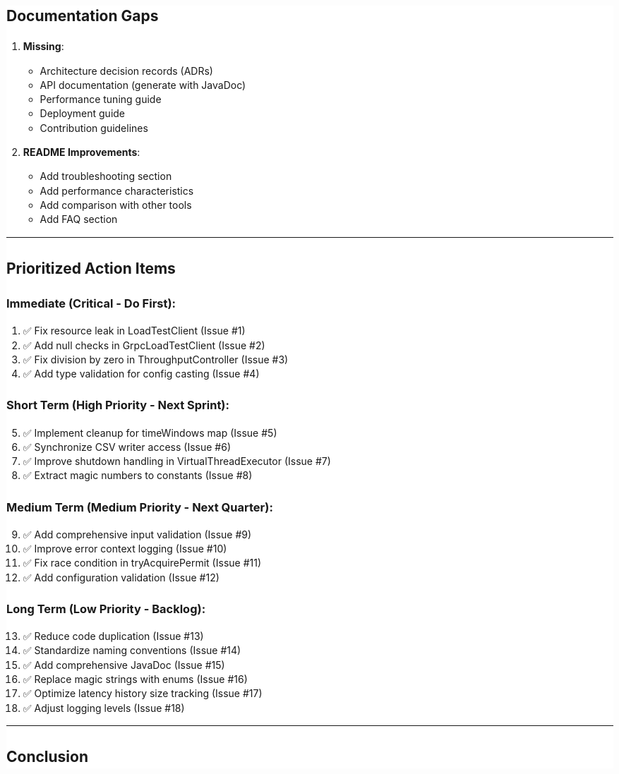 
## Documentation Gaps

1. **Missing**:
   - Architecture decision records (ADRs)
   - API documentation (generate with JavaDoc)
   - Performance tuning guide
   - Deployment guide
   - Contribution guidelines

2. **README Improvements**:
   - Add troubleshooting section
   - Add performance characteristics
   - Add comparison with other tools
   - Add FAQ section

---

## Prioritized Action Items

### Immediate (Critical - Do First):
1. ✅ Fix resource leak in LoadTestClient (Issue #1)
2. ✅ Add null checks in GrpcLoadTestClient (Issue #2)
3. ✅ Fix division by zero in ThroughputController (Issue #3)
4. ✅ Add type validation for config casting (Issue #4)

### Short Term (High Priority - Next Sprint):
5. ✅ Implement cleanup for timeWindows map (Issue #5)
6. ✅ Synchronize CSV writer access (Issue #6)
7. ✅ Improve shutdown handling in VirtualThreadExecutor (Issue #7)
8. ✅ Extract magic numbers to constants (Issue #8)

### Medium Term (Medium Priority - Next Quarter):
9. ✅ Add comprehensive input validation (Issue #9)
10. ✅ Improve error context logging (Issue #10)
11. ✅ Fix race condition in tryAcquirePermit (Issue #11)
12. ✅ Add configuration validation (Issue #12)

### Long Term (Low Priority - Backlog):
13. ✅ Reduce code duplication (Issue #13)
14. ✅ Standardize naming conventions (Issue #14)
15. ✅ Add comprehensive JavaDoc (Issue #15)
16. ✅ Replace magic strings with enums (Issue #16)
17. ✅ Optimize latency history size tracking (Issue #17)
18. ✅ Adjust logging levels (Issue #18)

---

## Conclusion
